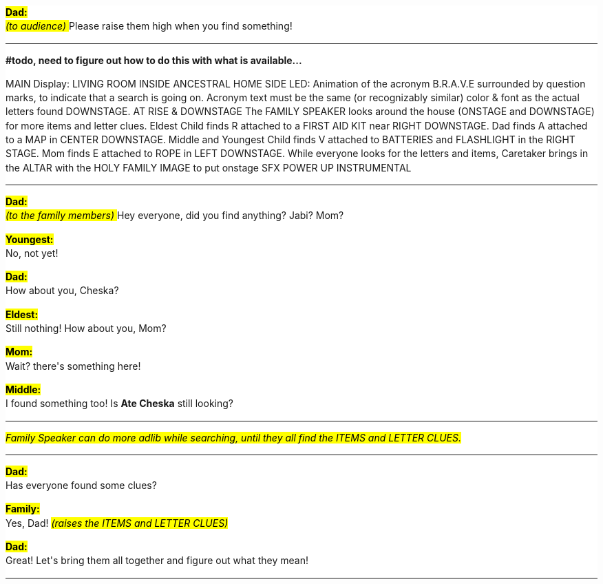 <mark>**Dad:**</mark>  
<mark>*(to audience)* </mark> Please raise them high when you find something!

---
**#todo, need to figure out how to do this with what is available...**

MAIN Display: LIVING ROOM INSIDE ANCESTRAL HOME
SIDE LED: Animation of the acronym B.R.A.V.E surrounded by question marks, to indicate that a search is going on. Acronym text must be the same (or recognizably similar) color & font as the actual letters found DOWNSTAGE.
AT RISE & DOWNSTAGE
The FAMILY SPEAKER looks around the house (ONSTAGE and DOWNSTAGE) for more items and letter clues.
Eldest Child finds R attached to a FIRST AID KIT near RIGHT DOWNSTAGE.
Dad finds A attached to a MAP in CENTER DOWNSTAGE.
Middle and Youngest Child finds V attached to BATTERIES and FLASHLIGHT in the RIGHT STAGE.
Mom finds E attached to ROPE in LEFT DOWNSTAGE.
While everyone looks for the letters and items, Caretaker brings in the ALTAR with the HOLY FAMILY IMAGE to put onstage
SFX
POWER UP INSTRUMENTAL

---

<mark>**Dad:**</mark>  
<mark>*(to the family members)* </mark>Hey everyone, did you find anything? Jabi? Mom?

<mark>**Youngest:**</mark>  
No, not yet!

<mark>**Dad:**</mark>  
How about you, Cheska?

<mark>**Eldest:**</mark>  
Still nothing! How about you, Mom?

<mark>**Mom:**</mark>  
Wait? there's something here!

<mark>**Middle:**</mark>  
I found something too! Is **Ate Cheska** still looking?

---

<mark> *Family Speaker can do more adlib while searching, until they all find the ITEMS and LETTER CLUES.*  </mark>

---

<mark>**Dad:**</mark>  
Has everyone found some clues?

<mark>**Family:**</mark>  
Yes, Dad! <mark>*(raises the ITEMS and LETTER CLUES)* </mark>

<mark>**Dad:**</mark>  
Great! Let's bring them all together and figure out what they mean!

---